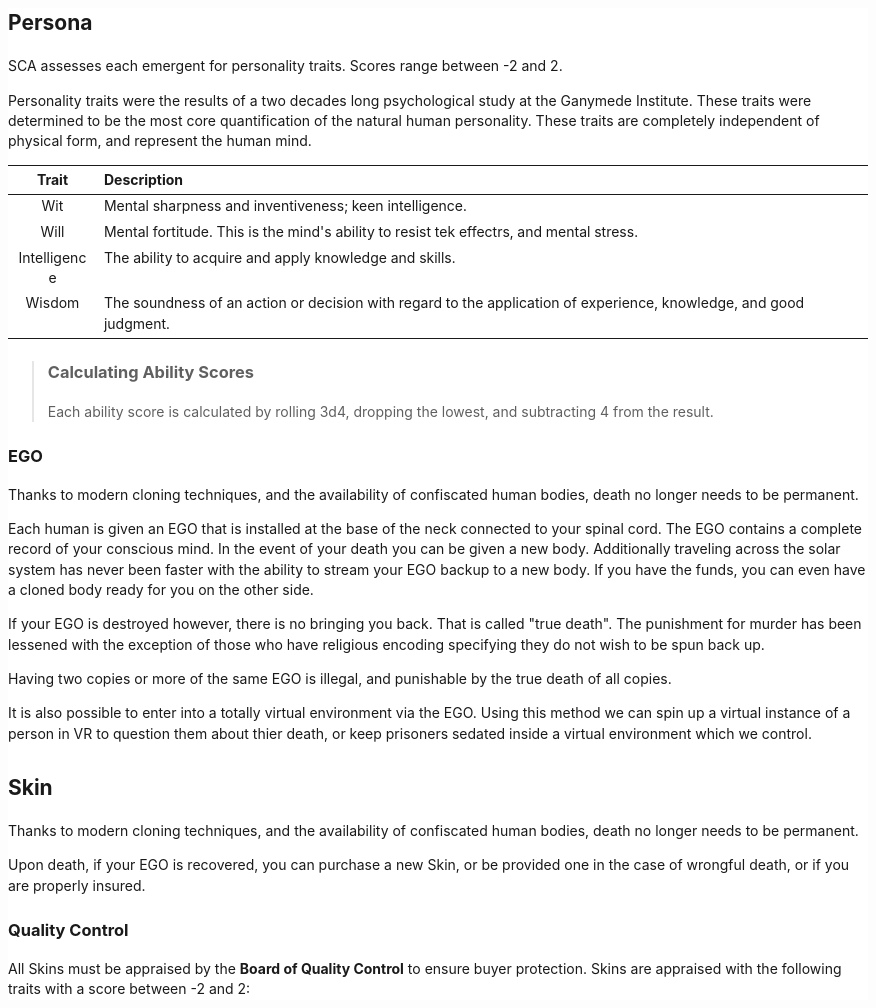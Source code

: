 ## Persona
SCA assesses each emergent for personality traits. Scores range between -2 and 2.

Personality traits were the results of a two decades long psychological study at the Ganymede Institute. These traits were determined to be the most core quantification of the natural human personality. These traits are completely independent of physical form, and represent the human mind.

| Trait | Description|
|:----:|:-------------|
| Wit  | Mental sharpness and inventiveness; keen intelligence. |
| Will  | Mental fortitude. This is the mind's ability to resist tek effectrs, and mental stress. |
| Intelligence | The ability to acquire and apply knowledge and skills. |
| Wisdom | The soundness of an action or decision with regard to the application of experience, knowledge, and good judgment. |

> ### Calculating Ability Scores
> Each ability score is calculated by rolling 3d4, dropping the lowest, and subtracting 4 from the result.

```
```

### EGO

Thanks to modern cloning techniques, and the availability of confiscated human bodies, death no longer needs to be permanent.

Each human is given an EGO that is installed at the base of the neck connected to your spinal cord. The EGO contains a complete record of your conscious mind. In the event of your death you can be given a new body. Additionally traveling across the solar system has never been faster with the ability to stream your EGO backup to a new body. If you have the funds, you can even have a cloned body ready for you on the other side.

If your EGO is destroyed however, there is no bringing you back. That is called "true death". The punishment for murder has been lessened with the exception of those who have religious encoding specifying they do not wish to be spun back up.

Having two copies or more of the same EGO is illegal, and punishable by the true death of all copies.

It is also possible to enter into a totally virtual environment via the EGO. Using this method we can spin up a virtual instance of a person in VR to question them about thier death, or keep prisoners sedated inside a virtual environment which we control.

## Skin

Thanks to modern cloning techniques, and the availability of confiscated human bodies, death no longer needs to be permanent.

Upon death, if your EGO is recovered, you can purchase a new Skin, or be provided one in the case of wrongful death, or if you are properly insured.

### Quality Control
All Skins must be appraised by the **Board of Quality Control** to ensure buyer protection. Skins are appraised with the following traits with a score between -2 and 2:
